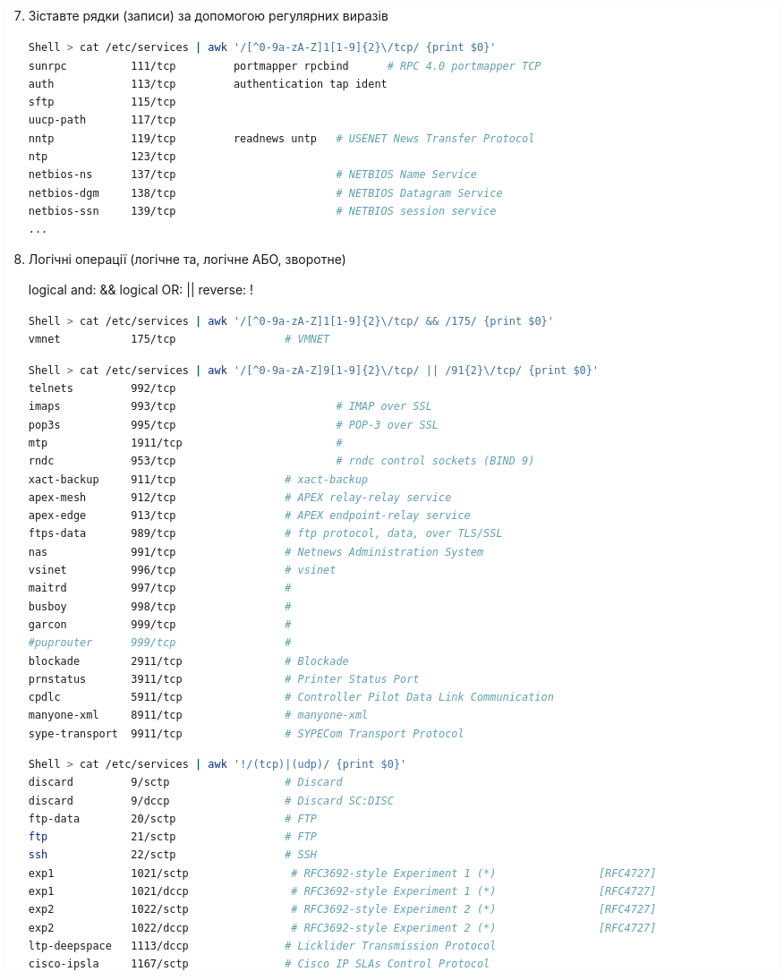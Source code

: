 7. Зіставте рядки (записи) за допомогою регулярних виразів <a id="RE"></a>

   ```bash
   Shell > cat /etc/services | awk '/[^0-9a-zA-Z]1[1-9]{2}\/tcp/ {print $0}'
   sunrpc          111/tcp         portmapper rpcbind      # RPC 4.0 portmapper TCP
   auth            113/tcp         authentication tap ident
   sftp            115/tcp
   uucp-path       117/tcp
   nntp            119/tcp         readnews untp   # USENET News Transfer Protocol
   ntp             123/tcp
   netbios-ns      137/tcp                         # NETBIOS Name Service
   netbios-dgm     138/tcp                         # NETBIOS Datagram Service
   netbios-ssn     139/tcp                         # NETBIOS session service
   ...
   ```

8. Логічні операції (логічне та, логічне АБО, зворотне)

   logical and: &&
   logical OR: ||
   reverse: !

   ```bash
   Shell > cat /etc/services | awk '/[^0-9a-zA-Z]1[1-9]{2}\/tcp/ && /175/ {print $0}'
   vmnet           175/tcp                 # VMNET
   ```

   ```bash
   Shell > cat /etc/services | awk '/[^0-9a-zA-Z]9[1-9]{2}\/tcp/ || /91{2}\/tcp/ {print $0}'
   telnets         992/tcp
   imaps           993/tcp                         # IMAP over SSL
   pop3s           995/tcp                         # POP-3 over SSL
   mtp             1911/tcp                        #
   rndc            953/tcp                         # rndc control sockets (BIND 9)
   xact-backup     911/tcp                 # xact-backup
   apex-mesh       912/tcp                 # APEX relay-relay service
   apex-edge       913/tcp                 # APEX endpoint-relay service
   ftps-data       989/tcp                 # ftp protocol, data, over TLS/SSL
   nas             991/tcp                 # Netnews Administration System
   vsinet          996/tcp                 # vsinet
   maitrd          997/tcp                 #
   busboy          998/tcp                 #
   garcon          999/tcp                 #
   #puprouter      999/tcp                 #
   blockade        2911/tcp                # Blockade
   prnstatus       3911/tcp                # Printer Status Port
   cpdlc           5911/tcp                # Controller Pilot Data Link Communication
   manyone-xml     8911/tcp                # manyone-xml
   sype-transport  9911/tcp                # SYPECom Transport Protocol
   ```

   ```bash
   Shell > cat /etc/services | awk '!/(tcp)|(udp)/ {print $0}'
   discard         9/sctp                  # Discard
   discard         9/dccp                  # Discard SC:DISC
   ftp-data        20/sctp                 # FTP
   ftp             21/sctp                 # FTP
   ssh             22/sctp                 # SSH
   exp1            1021/sctp                # RFC3692-style Experiment 1 (*)                [RFC4727]
   exp1            1021/dccp                # RFC3692-style Experiment 1 (*)                [RFC4727]
   exp2            1022/sctp                # RFC3692-style Experiment 2 (*)                [RFC4727]
   exp2            1022/dccp                # RFC3692-style Experiment 2 (*)                [RFC4727]
   ltp-deepspace   1113/dccp               # Licklider Transmission Protocol
   cisco-ipsla     1167/sctp               # Cisco IP SLAs Control Protocol
   ```